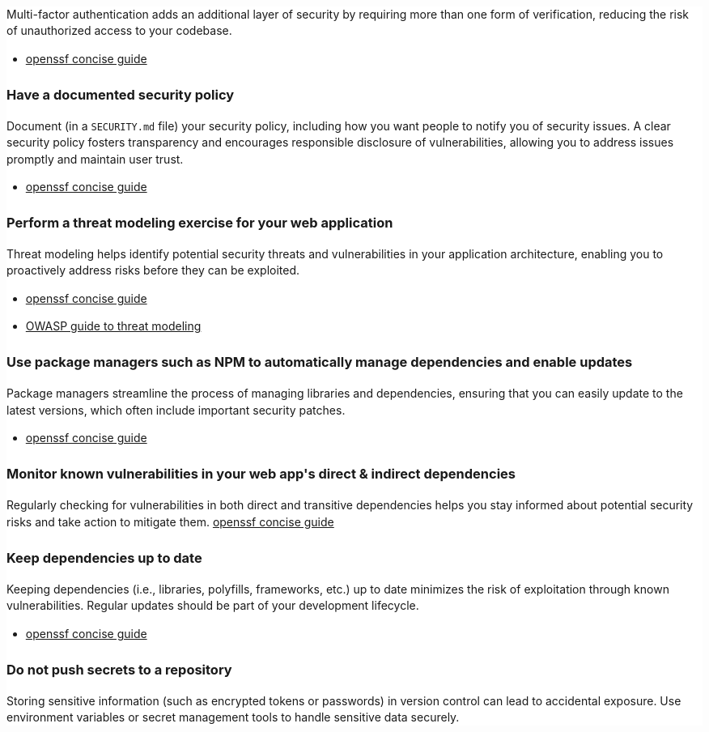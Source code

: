 Multi-factor authentication adds an additional layer of security by requiring more than one form of verification, reducing the risk of unauthorized access to your codebase.

- [openssf concise guide](https://best.openssf.org/Concise-Guide-for-Developing-More-Secure-Software)

### Have a documented security policy

Document (in a `SECURITY.md` file) your security policy, including how you want people to notify you of security issues. A clear security policy fosters transparency and encourages responsible disclosure of vulnerabilities, allowing you to address issues promptly and maintain user trust.

- [openssf concise guide](https://best.openssf.org/Concise-Guide-for-Developing-More-Secure-Software)

### Perform a threat modeling exercise for your web application

Threat modeling helps identify potential security threats and vulnerabilities in your application architecture, enabling you to proactively address risks before they can be exploited.

- [openssf concise guide](https://best.openssf.org/Concise-Guide-for-Developing-More-Secure-Software)

- [OWASP guide to threat modeling](https://owasp.org/www-community/Threat_Modeling)

### Use package managers such as NPM to automatically manage dependencies and enable updates

Package managers streamline the process of managing libraries and dependencies, ensuring that you can easily update to the latest versions, which often include important security patches.

- [openssf concise guide](https://best.openssf.org/Concise-Guide-for-Developing-More-Secure-Software)

### Monitor known vulnerabilities in your web app's direct & indirect dependencies

Regularly checking for vulnerabilities in both direct and transitive dependencies helps you stay informed about potential security risks and take action to mitigate them. [openssf concise guide](https://best.openssf.org/Concise-Guide-for-Developing-More-Secure-Software)

### Keep dependencies up to date

Keeping dependencies (i.e., libraries, polyfills, frameworks, etc.) up to date minimizes the risk of exploitation through known vulnerabilities. Regular updates should be part of your development lifecycle.

- [openssf concise guide](https://best.openssf.org/Concise-Guide-for-Developing-More-Secure-Software)

### Do not push secrets to a repository

Storing sensitive information (such as encrypted tokens or passwords) in version control can lead to accidental exposure. Use environment variables or secret management tools to handle sensitive data securely.
